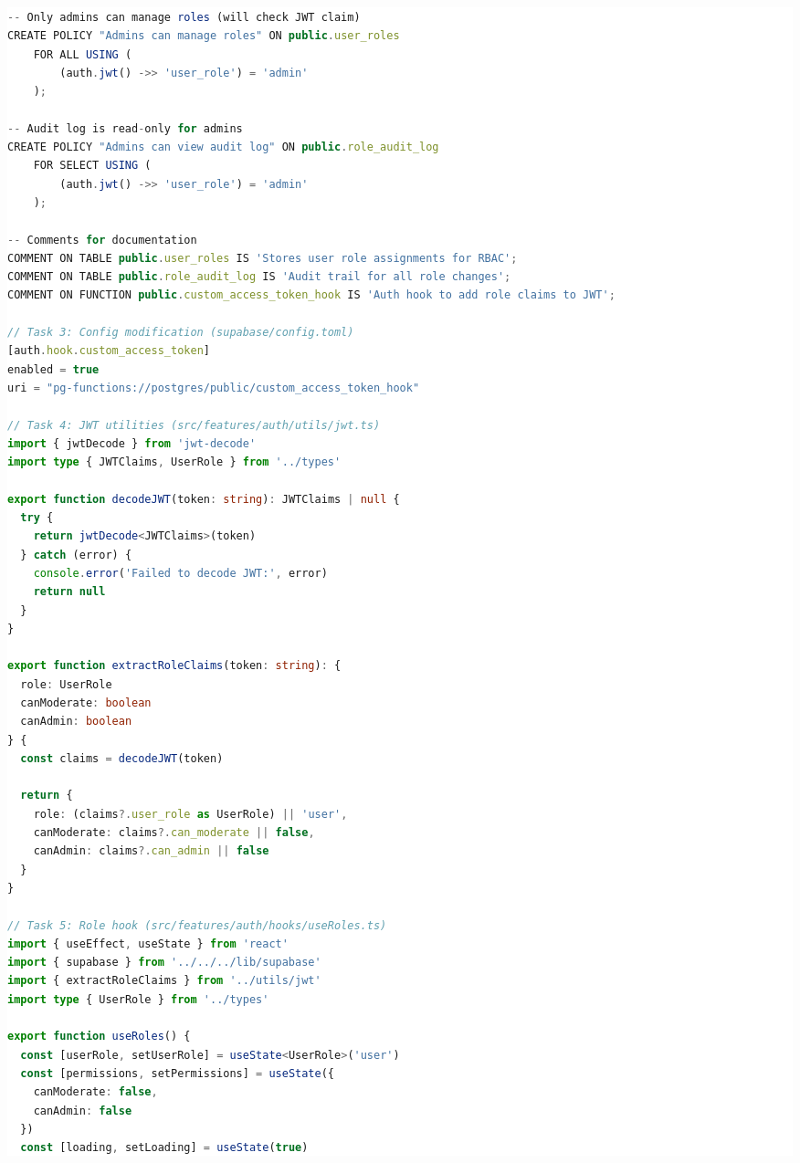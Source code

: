 ```typescript
-- Only admins can manage roles (will check JWT claim)
CREATE POLICY "Admins can manage roles" ON public.user_roles
    FOR ALL USING (
        (auth.jwt() ->> 'user_role') = 'admin'
    );

-- Audit log is read-only for admins
CREATE POLICY "Admins can view audit log" ON public.role_audit_log
    FOR SELECT USING (
        (auth.jwt() ->> 'user_role') = 'admin'
    );

-- Comments for documentation
COMMENT ON TABLE public.user_roles IS 'Stores user role assignments for RBAC';
COMMENT ON TABLE public.role_audit_log IS 'Audit trail for all role changes';
COMMENT ON FUNCTION public.custom_access_token_hook IS 'Auth hook to add role claims to JWT';

// Task 3: Config modification (supabase/config.toml)
[auth.hook.custom_access_token]
enabled = true
uri = "pg-functions://postgres/public/custom_access_token_hook"

// Task 4: JWT utilities (src/features/auth/utils/jwt.ts)
import { jwtDecode } from 'jwt-decode'
import type { JWTClaims, UserRole } from '../types'

export function decodeJWT(token: string): JWTClaims | null {
  try {
    return jwtDecode<JWTClaims>(token)
  } catch (error) {
    console.error('Failed to decode JWT:', error)
    return null
  }
}

export function extractRoleClaims(token: string): {
  role: UserRole
  canModerate: boolean
  canAdmin: boolean
} {
  const claims = decodeJWT(token)
  
  return {
    role: (claims?.user_role as UserRole) || 'user',
    canModerate: claims?.can_moderate || false,
    canAdmin: claims?.can_admin || false
  }
}

// Task 5: Role hook (src/features/auth/hooks/useRoles.ts)
import { useEffect, useState } from 'react'
import { supabase } from '../../../lib/supabase'
import { extractRoleClaims } from '../utils/jwt'
import type { UserRole } from '../types'

export function useRoles() {
  const [userRole, setUserRole] = useState<UserRole>('user')
  const [permissions, setPermissions] = useState({
    canModerate: false,
    canAdmin: false
  })
  const [loading, setLoading] = useState(true)

```

  [key: string]: any